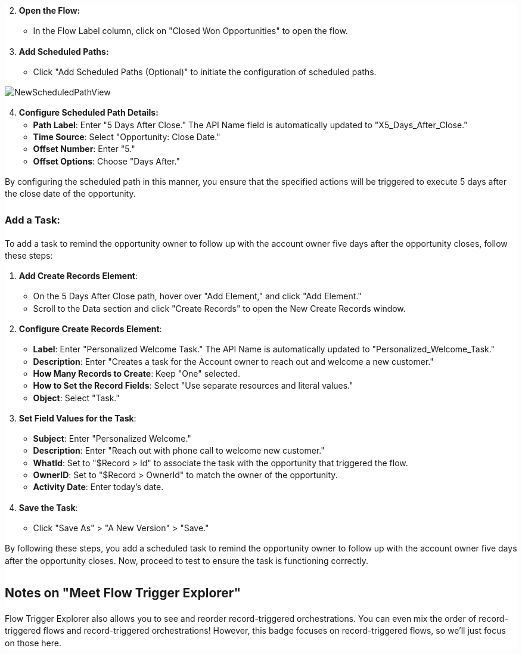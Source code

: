 2. **Open the Flow:**
   - In the Flow Label column, click on "Closed Won Opportunities" to open the flow.

3. **Add Scheduled Paths:**
   - Click "Add Scheduled Paths (Optional)" to initiate the configuration of scheduled paths.
   
![NewScheduledPathView](https://github.com/jeudy100/PlatformDeveloperNotes/assets/19577027/e3f1a4fa-4156-4c4f-9332-78306c9f8ea0)

4. **Configure Scheduled Path Details:**
   - **Path Label**: Enter "5 Days After Close." The API Name field is automatically updated to "X5_Days_After_Close."
   - **Time Source**: Select "Opportunity: Close Date."
   - **Offset Number**: Enter "5."
   - **Offset Options**: Choose "Days After."

By configuring the scheduled path in this manner, you ensure that the specified actions will be triggered to execute 5 days after the close date of the opportunity.

### Add a Task:

To add a task to remind the opportunity owner to follow up with the account owner five days after the opportunity closes, follow these steps:

1. **Add Create Records Element**:
   - On the 5 Days After Close path, hover over "Add Element," and click "Add Element."
   - Scroll to the Data section and click "Create Records" to open the New Create Records window.

2. **Configure Create Records Element**:
   - **Label**: Enter "Personalized Welcome Task." The API Name is automatically updated to "Personalized_Welcome_Task."
   - **Description**: Enter "Creates a task for the Account owner to reach out and welcome a new customer."
   - **How Many Records to Create**: Keep "One" selected.
   - **How to Set the Record Fields**: Select "Use separate resources and literal values."
   - **Object**: Select "Task."

3. **Set Field Values for the Task**:
   - **Subject**: Enter "Personalized Welcome."
   - **Description**: Enter "Reach out with phone call to welcome new customer."
   - **WhatId**: Set to "$Record > Id" to associate the task with the opportunity that triggered the flow.
   - **OwnerID**: Set to "$Record > OwnerId" to match the owner of the opportunity.
   - **Activity Date**: Enter today’s date.

4. **Save the Task**:
   - Click "Save As" > "A New Version" > "Save."

By following these steps, you add a scheduled task to remind the opportunity owner to follow up with the account owner five days after the opportunity closes. Now, proceed to test to ensure the task is functioning correctly.

## Notes on "Meet Flow Trigger Explorer"

Flow Trigger Explorer also allows you to see and reorder record-triggered orchestrations. You can even mix the order of record-triggered flows and record-triggered orchestrations! However, this badge focuses on record-triggered flows, so we’ll just focus on those here.
